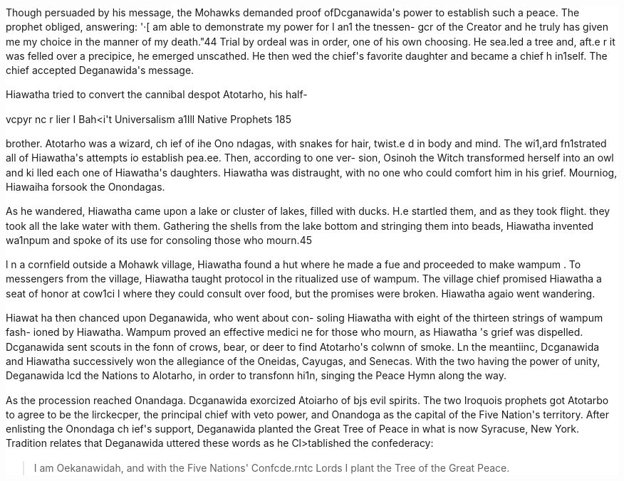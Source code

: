 Though persuaded by his message, the Mohawks demanded proof
ofDcganawida's power to establish such a peace. The prophet obliged,
answering: '·[ am able to demonstrate my power for I an1 the tnessen-
gcr of the Creator and he truly has given me my choice in the manner
of my death."44 Trial by ordeal was in order, one of his own choosing.
He sea.led a tree and, aft.e r it was felled over a precipice, he emerged
unscathed. He then wed the chief's favorite daughter and became a
chief h in1self. The chief accepted Deganawida's message.

Hiawatha tried to convert the cannibal despot Atotarho, his half-

vcpyr     nc       r lier I
Bah<i't Universalism a1Ill Native Prophets       185

brother. Atotarho was a wizard, ch ief of ihe Ono ndagas, with snakes
for hair, twist.e d in body and mind. The wi1,ard fn1strated all of
Hiawatha's attempts io establish pea.ee. Then, according to one ver-
sion, Osinoh the Witch transformed herself into an owl and ki lled each
one of Hiawatha's daughters. Hiawatha was distraught, with no one
who could comfort him in his grief. Mourniog, Hiawaiha forsook the
Onondagas.

As he wandered, Hiawatha came upon a lake or cluster of lakes,
filled with ducks. H.e startled them, and as they took flight. they took
all the lake water with them. Gathering the shells from the lake bottom
and stringing them into beads, Hiawatha invented wa1npum and spoke
of its use for consoling those who mourn.45

l n a cornfield outside a Mohawk village, Hiawatha found a hut
where he made a fue and proceeded to make wampum . To messengers
from the village, Hiawatha taught protocol in the ritualized use of
wampum. The village chief promised Hiawatha a seat of honor at
cow1ci l where they could consult over food, but the promises were
broken. Hiawatha agaio went wandering.

Hiawat ha then chanced upon Deganawida, who went about con-
soling Hiawatha with eight of the thirteen strings of wampum fash-
ioned by Hiawatha. Wampum proved an effective medici ne for those
who mourn, as Hiawatha 's grief was dispelled. Dcganawida sent
scouts in the fonn of crows, bear, or deer to find Atotarho's colwnn of
smoke. Ln the meantiinc, Dcganawida and Hiawatha successively won
the allegiance of the Oneidas, Cayugas, and Senecas. With the two
having the power of unity, Deganawida lcd the Nations to Alotarho, in
order to transfonn hi1n, singing the Peace Hymn along the way.

As the procession reached Onandaga. Dcganawida exorcized
Atoiarho of bjs evil spirits. The two Iroquois prophets got Atotarbo to
agree to be the lirckecper, the principal chief with veto power, and
Onandoga as the capital of the Five Nation's territory. After enlisting
the Onondaga ch ief's support, Deganawida planted the Great Tree of
Peace in what is now Syracuse, New York. Tradition relates that
Deganawida uttered these words as he Cl>tablished the confederacy:

> I am Oekanawidah, and with the Five Nations' Confcde.rntc Lords I
plant the Tree of the Great Peace.
